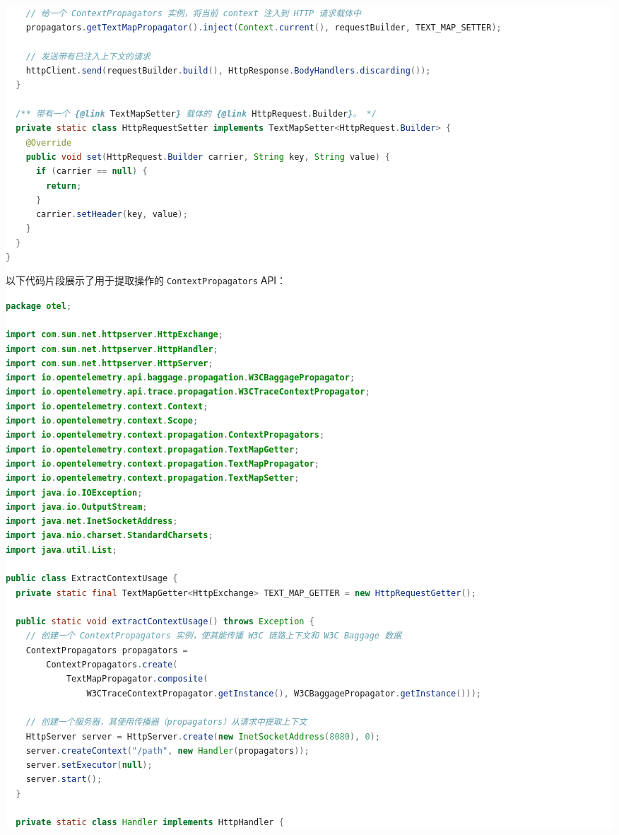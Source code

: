 ```java
    // 给一个 ContextPropagators 实例，将当前 context 注入到 HTTP 请求载体中
    propagators.getTextMapPropagator().inject(Context.current(), requestBuilder, TEXT_MAP_SETTER);

    // 发送带有已注入上下文的请求
    httpClient.send(requestBuilder.build(), HttpResponse.BodyHandlers.discarding());
  }

  /** 带有一个 {@link TextMapSetter} 载体的 {@link HttpRequest.Builder}。 */
  private static class HttpRequestSetter implements TextMapSetter<HttpRequest.Builder> {
    @Override
    public void set(HttpRequest.Builder carrier, String key, String value) {
      if (carrier == null) {
        return;
      }
      carrier.setHeader(key, value);
    }
  }
}
```



以下代码片段展示了用于提取操作的 `ContextPropagators` API：



<?code-excerpt "src/main/java/otel/ExtractContextUsage.java"?>

```java
package otel;

import com.sun.net.httpserver.HttpExchange;
import com.sun.net.httpserver.HttpHandler;
import com.sun.net.httpserver.HttpServer;
import io.opentelemetry.api.baggage.propagation.W3CBaggagePropagator;
import io.opentelemetry.api.trace.propagation.W3CTraceContextPropagator;
import io.opentelemetry.context.Context;
import io.opentelemetry.context.Scope;
import io.opentelemetry.context.propagation.ContextPropagators;
import io.opentelemetry.context.propagation.TextMapGetter;
import io.opentelemetry.context.propagation.TextMapPropagator;
import io.opentelemetry.context.propagation.TextMapSetter;
import java.io.IOException;
import java.io.OutputStream;
import java.net.InetSocketAddress;
import java.nio.charset.StandardCharsets;
import java.util.List;

public class ExtractContextUsage {
  private static final TextMapGetter<HttpExchange> TEXT_MAP_GETTER = new HttpRequestGetter();

  public static void extractContextUsage() throws Exception {
    // 创建一个 ContextPropagators 实例，使其能传播 W3C 链路上下文和 W3C Baggage 数据
    ContextPropagators propagators =
        ContextPropagators.create(
            TextMapPropagator.composite(
                W3CTraceContextPropagator.getInstance(), W3CBaggagePropagator.getInstance()));

    // 创建一个服务器，其使用传播器（propagators）从请求中提取上下文
    HttpServer server = HttpServer.create(new InetSocketAddress(8080), 0);
    server.createContext("/path", new Handler(propagators));
    server.setExecutor(null);
    server.start();
  }

  private static class Handler implements HttpHandler {
```